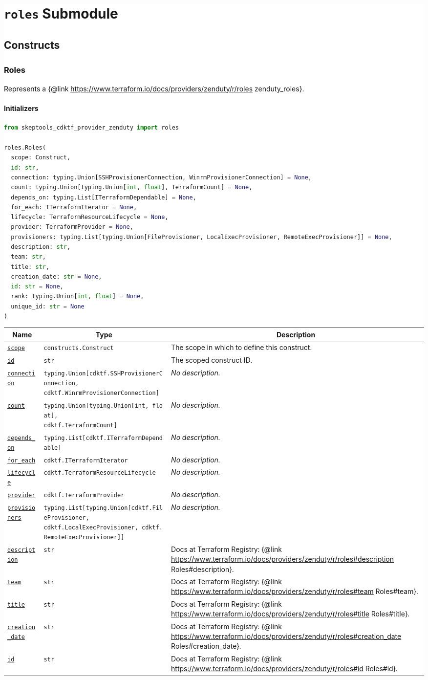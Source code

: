 # `roles` Submodule <a name="`roles` Submodule" id="@skeptools/provider-zenduty.roles"></a>

## Constructs <a name="Constructs" id="Constructs"></a>

### Roles <a name="Roles" id="@skeptools/provider-zenduty.roles.Roles"></a>

Represents a {@link https://www.terraform.io/docs/providers/zenduty/r/roles zenduty_roles}.

#### Initializers <a name="Initializers" id="@skeptools/provider-zenduty.roles.Roles.Initializer"></a>

```python
from skeptools_cdktf_provider_zenduty import roles

roles.Roles(
  scope: Construct,
  id: str,
  connection: typing.Union[SSHProvisionerConnection, WinrmProvisionerConnection] = None,
  count: typing.Union[typing.Union[int, float], TerraformCount] = None,
  depends_on: typing.List[ITerraformDependable] = None,
  for_each: ITerraformIterator = None,
  lifecycle: TerraformResourceLifecycle = None,
  provider: TerraformProvider = None,
  provisioners: typing.List[typing.Union[FileProvisioner, LocalExecProvisioner, RemoteExecProvisioner]] = None,
  description: str,
  team: str,
  title: str,
  creation_date: str = None,
  id: str = None,
  rank: typing.Union[int, float] = None,
  unique_id: str = None
)
```

| **Name** | **Type** | **Description** |
| --- | --- | --- |
| <code><a href="#@skeptools/provider-zenduty.roles.Roles.Initializer.parameter.scope">scope</a></code> | <code>constructs.Construct</code> | The scope in which to define this construct. |
| <code><a href="#@skeptools/provider-zenduty.roles.Roles.Initializer.parameter.id">id</a></code> | <code>str</code> | The scoped construct ID. |
| <code><a href="#@skeptools/provider-zenduty.roles.Roles.Initializer.parameter.connection">connection</a></code> | <code>typing.Union[cdktf.SSHProvisionerConnection, cdktf.WinrmProvisionerConnection]</code> | *No description.* |
| <code><a href="#@skeptools/provider-zenduty.roles.Roles.Initializer.parameter.count">count</a></code> | <code>typing.Union[typing.Union[int, float], cdktf.TerraformCount]</code> | *No description.* |
| <code><a href="#@skeptools/provider-zenduty.roles.Roles.Initializer.parameter.dependsOn">depends_on</a></code> | <code>typing.List[cdktf.ITerraformDependable]</code> | *No description.* |
| <code><a href="#@skeptools/provider-zenduty.roles.Roles.Initializer.parameter.forEach">for_each</a></code> | <code>cdktf.ITerraformIterator</code> | *No description.* |
| <code><a href="#@skeptools/provider-zenduty.roles.Roles.Initializer.parameter.lifecycle">lifecycle</a></code> | <code>cdktf.TerraformResourceLifecycle</code> | *No description.* |
| <code><a href="#@skeptools/provider-zenduty.roles.Roles.Initializer.parameter.provider">provider</a></code> | <code>cdktf.TerraformProvider</code> | *No description.* |
| <code><a href="#@skeptools/provider-zenduty.roles.Roles.Initializer.parameter.provisioners">provisioners</a></code> | <code>typing.List[typing.Union[cdktf.FileProvisioner, cdktf.LocalExecProvisioner, cdktf.RemoteExecProvisioner]]</code> | *No description.* |
| <code><a href="#@skeptools/provider-zenduty.roles.Roles.Initializer.parameter.description">description</a></code> | <code>str</code> | Docs at Terraform Registry: {@link https://www.terraform.io/docs/providers/zenduty/r/roles#description Roles#description}. |
| <code><a href="#@skeptools/provider-zenduty.roles.Roles.Initializer.parameter.team">team</a></code> | <code>str</code> | Docs at Terraform Registry: {@link https://www.terraform.io/docs/providers/zenduty/r/roles#team Roles#team}. |
| <code><a href="#@skeptools/provider-zenduty.roles.Roles.Initializer.parameter.title">title</a></code> | <code>str</code> | Docs at Terraform Registry: {@link https://www.terraform.io/docs/providers/zenduty/r/roles#title Roles#title}. |
| <code><a href="#@skeptools/provider-zenduty.roles.Roles.Initializer.parameter.creationDate">creation_date</a></code> | <code>str</code> | Docs at Terraform Registry: {@link https://www.terraform.io/docs/providers/zenduty/r/roles#creation_date Roles#creation_date}. |
| <code><a href="#@skeptools/provider-zenduty.roles.Roles.Initializer.parameter.id">id</a></code> | <code>str</code> | Docs at Terraform Registry: {@link https://www.terraform.io/docs/providers/zenduty/r/roles#id Roles#id}. |